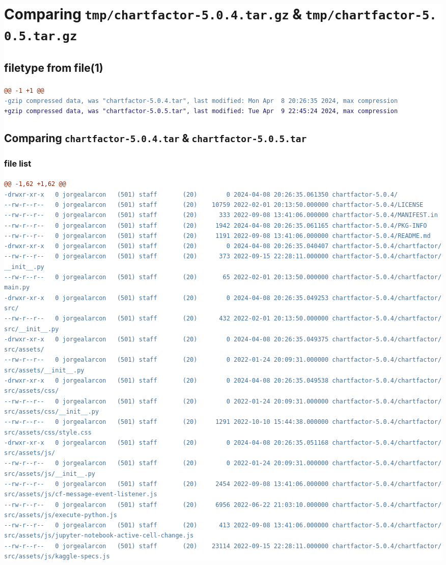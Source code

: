 # Comparing `tmp/chartfactor-5.0.4.tar.gz` & `tmp/chartfactor-5.0.5.tar.gz`

## filetype from file(1)

```diff
@@ -1 +1 @@
-gzip compressed data, was "chartfactor-5.0.4.tar", last modified: Mon Apr  8 20:26:35 2024, max compression
+gzip compressed data, was "chartfactor-5.0.5.tar", last modified: Tue Apr  9 22:45:24 2024, max compression
```

## Comparing `chartfactor-5.0.4.tar` & `chartfactor-5.0.5.tar`

### file list

```diff
@@ -1,62 +1,62 @@
-drwxr-xr-x   0 jorgealarcon   (501) staff       (20)        0 2024-04-08 20:26:35.061350 chartfactor-5.0.4/
--rw-r--r--   0 jorgealarcon   (501) staff       (20)    10759 2022-02-01 20:13:50.000000 chartfactor-5.0.4/LICENSE
--rw-r--r--   0 jorgealarcon   (501) staff       (20)      333 2022-09-08 13:41:06.000000 chartfactor-5.0.4/MANIFEST.in
--rw-r--r--   0 jorgealarcon   (501) staff       (20)     1942 2024-04-08 20:26:35.061165 chartfactor-5.0.4/PKG-INFO
--rw-r--r--   0 jorgealarcon   (501) staff       (20)     1191 2022-09-08 13:41:06.000000 chartfactor-5.0.4/README.md
-drwxr-xr-x   0 jorgealarcon   (501) staff       (20)        0 2024-04-08 20:26:35.040407 chartfactor-5.0.4/chartfactor/
--rw-r--r--   0 jorgealarcon   (501) staff       (20)      373 2022-09-15 22:28:11.000000 chartfactor-5.0.4/chartfactor/__init__.py
--rw-r--r--   0 jorgealarcon   (501) staff       (20)       65 2022-02-01 20:13:50.000000 chartfactor-5.0.4/chartfactor/main.py
-drwxr-xr-x   0 jorgealarcon   (501) staff       (20)        0 2024-04-08 20:26:35.049253 chartfactor-5.0.4/chartfactor/src/
--rw-r--r--   0 jorgealarcon   (501) staff       (20)      432 2022-02-01 20:13:50.000000 chartfactor-5.0.4/chartfactor/src/__init__.py
-drwxr-xr-x   0 jorgealarcon   (501) staff       (20)        0 2024-04-08 20:26:35.049375 chartfactor-5.0.4/chartfactor/src/assets/
--rw-r--r--   0 jorgealarcon   (501) staff       (20)        0 2022-01-24 20:09:31.000000 chartfactor-5.0.4/chartfactor/src/assets/__init__.py
-drwxr-xr-x   0 jorgealarcon   (501) staff       (20)        0 2024-04-08 20:26:35.049538 chartfactor-5.0.4/chartfactor/src/assets/css/
--rw-r--r--   0 jorgealarcon   (501) staff       (20)        0 2022-01-24 20:09:31.000000 chartfactor-5.0.4/chartfactor/src/assets/css/__init__.py
--rw-r--r--   0 jorgealarcon   (501) staff       (20)     1291 2022-10-10 15:44:38.000000 chartfactor-5.0.4/chartfactor/src/assets/css/style.css
-drwxr-xr-x   0 jorgealarcon   (501) staff       (20)        0 2024-04-08 20:26:35.051168 chartfactor-5.0.4/chartfactor/src/assets/js/
--rw-r--r--   0 jorgealarcon   (501) staff       (20)        0 2022-01-24 20:09:31.000000 chartfactor-5.0.4/chartfactor/src/assets/js/__init__.py
--rw-r--r--   0 jorgealarcon   (501) staff       (20)     2454 2022-09-08 13:41:06.000000 chartfactor-5.0.4/chartfactor/src/assets/js/cf-message-event-listener.js
--rw-r--r--   0 jorgealarcon   (501) staff       (20)     6956 2022-06-22 21:03:10.000000 chartfactor-5.0.4/chartfactor/src/assets/js/execute-python.js
--rw-r--r--   0 jorgealarcon   (501) staff       (20)      413 2022-09-08 13:41:06.000000 chartfactor-5.0.4/chartfactor/src/assets/js/jupyter-notebook-active-cell-change.js
--rw-r--r--   0 jorgealarcon   (501) staff       (20)    23114 2022-09-15 22:28:11.000000 chartfactor-5.0.4/chartfactor/src/assets/js/kaggle-specs.js
```